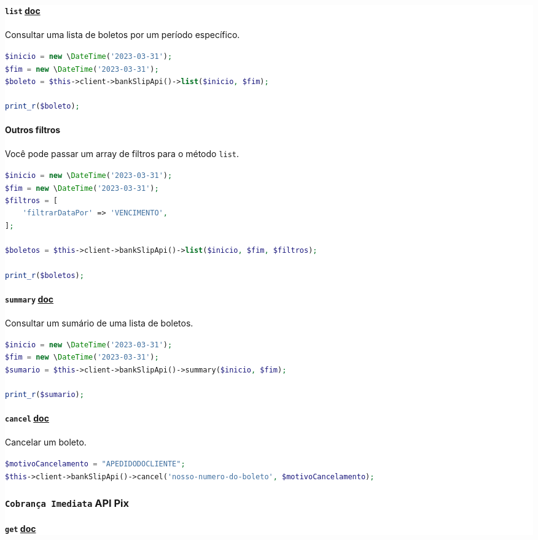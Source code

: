 #### `list` [doc](https://developers.bancointer.com.br/reference/pesquisarboletos-1)

Consultar uma lista de boletos por um período específico.

```php
$inicio = new \DateTime('2023-03-31');
$fim = new \DateTime('2023-03-31');
$boleto = $this->client->bankSlipApi()->list($inicio, $fim);

print_r($boleto);
```

#### Outros filtros

Você pode passar um array de filtros para o método `list`.

```php
$inicio = new \DateTime('2023-03-31');
$fim = new \DateTime('2023-03-31');
$filtros = [
    'filtrarDataPor' => 'VENCIMENTO',
];

$boletos = $this->client->bankSlipApi()->list($inicio, $fim, $filtros);

print_r($boletos);
```

#### `summary` [doc](https://developers.bancointer.com.br/reference/consultarsumario-1)

Consultar um sumário de uma lista de boletos.

```php
$inicio = new \DateTime('2023-03-31');
$fim = new \DateTime('2023-03-31');
$sumario = $this->client->bankSlipApi()->summary($inicio, $fim);

print_r($sumario);
```

#### `cancel` [doc](https://developers.bancointer.com.br/reference/baixarboleto)

Cancelar um boleto.

```php
$motivoCancelamento = "APEDIDODOCLIENTE";
$this->client->bankSlipApi()->cancel('nosso-numero-do-boleto', $motivoCancelamento);
```

### <a name="immediate-charge"></a>`Cobrança Imediata` API Pix

#### `get` [doc](https://developers.bancointer.com.br/reference/get_cob-txid-1)
